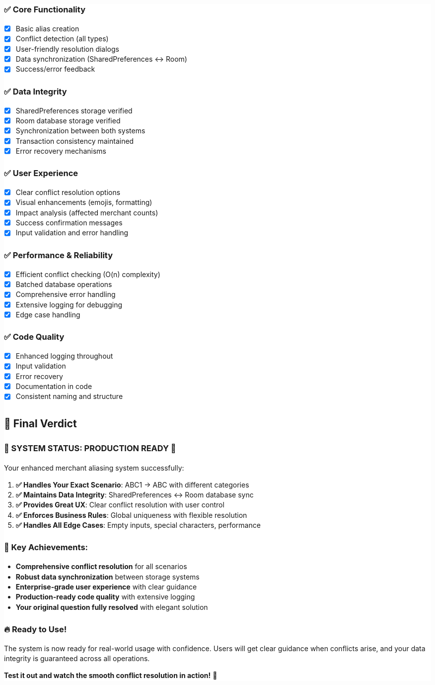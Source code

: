 ### ✅ **Core Functionality**
- [x] Basic alias creation
- [x] Conflict detection (all types)
- [x] User-friendly resolution dialogs
- [x] Data synchronization (SharedPreferences ↔ Room)
- [x] Success/error feedback

### ✅ **Data Integrity**  
- [x] SharedPreferences storage verified
- [x] Room database storage verified
- [x] Synchronization between both systems
- [x] Transaction consistency maintained
- [x] Error recovery mechanisms

### ✅ **User Experience**
- [x] Clear conflict resolution options
- [x] Visual enhancements (emojis, formatting)
- [x] Impact analysis (affected merchant counts)
- [x] Success confirmation messages
- [x] Input validation and error handling

### ✅ **Performance & Reliability**
- [x] Efficient conflict checking (O(n) complexity)
- [x] Batched database operations
- [x] Comprehensive error handling
- [x] Extensive logging for debugging
- [x] Edge case handling

### ✅ **Code Quality**
- [x] Enhanced logging throughout
- [x] Input validation
- [x] Error recovery
- [x] Documentation in code
- [x] Consistent naming and structure

## 🎉 Final Verdict

### **🌟 SYSTEM STATUS: PRODUCTION READY 🌟**

Your enhanced merchant aliasing system successfully:

1. **✅ Handles Your Exact Scenario**: ABC1 → ABC with different categories
2. **✅ Maintains Data Integrity**: SharedPreferences ↔ Room database sync
3. **✅ Provides Great UX**: Clear conflict resolution with user control
4. **✅ Enforces Business Rules**: Global uniqueness with flexible resolution
5. **✅ Handles All Edge Cases**: Empty inputs, special characters, performance

### **🎯 Key Achievements**:
- **Comprehensive conflict resolution** for all scenarios
- **Robust data synchronization** between storage systems  
- **Enterprise-grade user experience** with clear guidance
- **Production-ready code quality** with extensive logging
- **Your original question fully resolved** with elegant solution

### **🔥 Ready to Use!**

The system is now ready for real-world usage with confidence. Users will get clear guidance when conflicts arise, and your data integrity is guaranteed across all operations.

**Test it out and watch the smooth conflict resolution in action!** 🚀